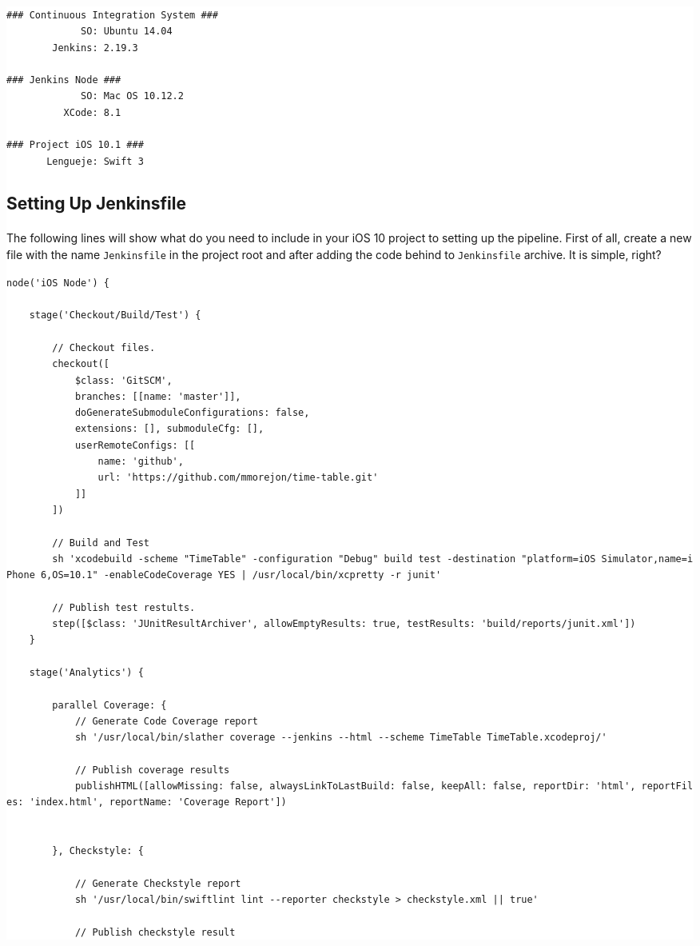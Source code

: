 ```
### Continuous Integration System ###
             SO: Ubuntu 14.04
        Jenkins: 2.19.3

### Jenkins Node ###
             SO: Mac OS 10.12.2
          XCode: 8.1

### Project iOS 10.1 ###
       Lengueje: Swift 3
```

## Setting Up Jenkinsfile

The following lines will show what do you need to include in your iOS 10 project to setting up the pipeline. First of all, create a new file with the name `Jenkinsfile` in the project root and after adding the code behind to `Jenkinsfile` archive. It is simple, right?

```
node('iOS Node') {

    stage('Checkout/Build/Test') {

        // Checkout files.
        checkout([
            $class: 'GitSCM',
            branches: [[name: 'master']],
            doGenerateSubmoduleConfigurations: false,
            extensions: [], submoduleCfg: [],
            userRemoteConfigs: [[
                name: 'github',
                url: 'https://github.com/mmorejon/time-table.git'
            ]]
        ])

        // Build and Test
        sh 'xcodebuild -scheme "TimeTable" -configuration "Debug" build test -destination "platform=iOS Simulator,name=iPhone 6,OS=10.1" -enableCodeCoverage YES | /usr/local/bin/xcpretty -r junit'

        // Publish test restults.
        step([$class: 'JUnitResultArchiver', allowEmptyResults: true, testResults: 'build/reports/junit.xml'])
    }

    stage('Analytics') {
        
        parallel Coverage: {
            // Generate Code Coverage report
            sh '/usr/local/bin/slather coverage --jenkins --html --scheme TimeTable TimeTable.xcodeproj/'
    
            // Publish coverage results
            publishHTML([allowMissing: false, alwaysLinkToLastBuild: false, keepAll: false, reportDir: 'html', reportFiles: 'index.html', reportName: 'Coverage Report'])
        
            
        }, Checkstyle: {

            // Generate Checkstyle report
            sh '/usr/local/bin/swiftlint lint --reporter checkstyle > checkstyle.xml || true'
    
            // Publish checkstyle result
```